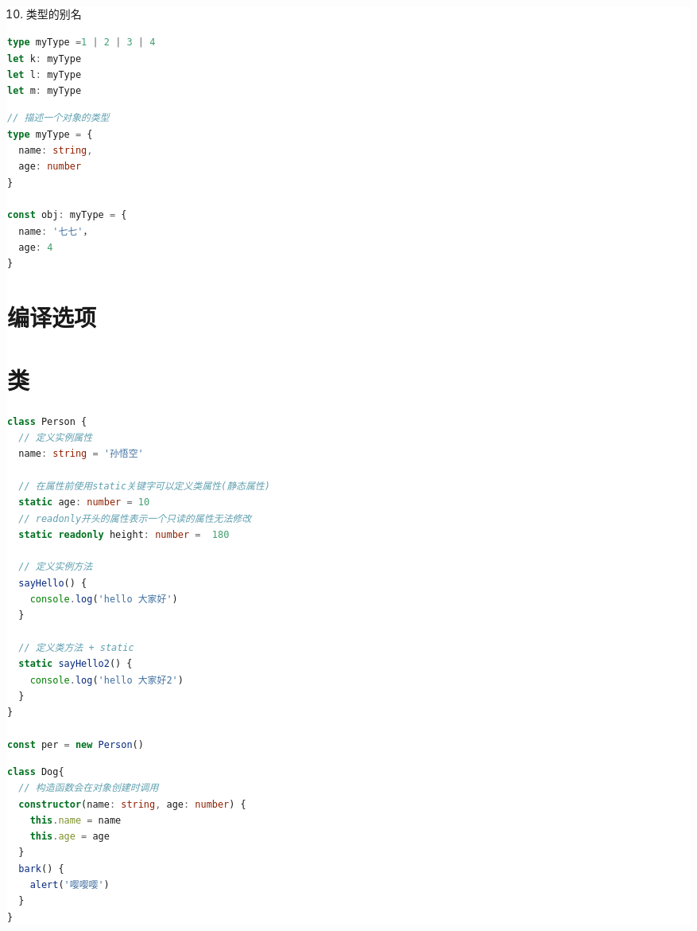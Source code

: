 10. 类型的别名
```ts
type myType =1 | 2 | 3 | 4
let k: myType
let l: myType
let m: myType
```

```ts
// 描述一个对象的类型
type myType = {
  name: string,
  age: number
}

const obj: myType = {
  name: '七七'，
  age: 4
}
```

# 编译选项

# 类
```ts
class Person {
  // 定义实例属性
  name: string = '孙悟空'

  // 在属性前使用static关键字可以定义类属性(静态属性)
  static age: number = 10
  // readonly开头的属性表示一个只读的属性无法修改
  static readonly height: number =  180

  // 定义实例方法
  sayHello() {
    console.log('hello 大家好')
  }

  // 定义类方法 + static
  static sayHello2() {
    console.log('hello 大家好2')
  }
}

const per = new Person()
```

```ts
class Dog{
  // 构造函数会在对象创建时调用
  constructor(name: string, age: number) {
    this.name = name
    this.age = age
  }
  bark() {
    alert('嘤嘤嘤')
  }
} 
```
